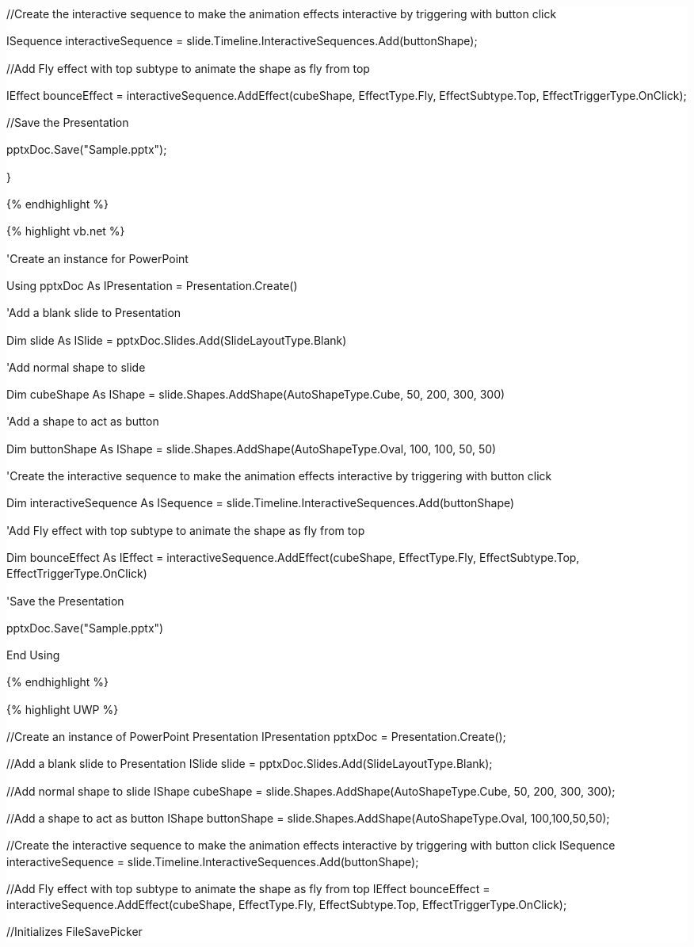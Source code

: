 
//Create the interactive sequence to make the animation effects interactive by triggering with button click

ISequence interactiveSequence = slide.Timeline.InteractiveSequences.Add(buttonShape);

//Add Fly effect with top subtype to animate the shape as fly from top

IEffect bounceEffect = interactiveSequence.AddEffect(cubeShape, EffectType.Fly, EffectSubtype.Top, EffectTriggerType.OnClick);

//Save the Presentation

pptxDoc.Save("Sample.pptx");

}

{% endhighlight %}

{% highlight vb.net %}

'Create an instance for PowerPoint

Using pptxDoc As IPresentation = Presentation.Create()

   'Add a blank slide to Presentation

   Dim slide As ISlide = pptxDoc.Slides.Add(SlideLayoutType.Blank)

   'Add normal shape to slide

   Dim cubeShape As IShape = slide.Shapes.AddShape(AutoShapeType.Cube, 50, 200, 300, 300)

   'Add a shape to act as button

   Dim buttonShape As IShape = slide.Shapes.AddShape(AutoShapeType.Oval, 100, 100, 50, 50)

   'Create the interactive sequence to make the animation effects interactive by triggering with button click

   Dim interactiveSequence As ISequence = slide.Timeline.InteractiveSequences.Add(buttonShape)

   'Add Fly effect with top subtype to animate the shape as fly from top

   Dim bounceEffect As IEffect = interactiveSequence.AddEffect(cubeShape, EffectType.Fly, EffectSubtype.Top, EffectTriggerType.OnClick)

   'Save the Presentation

   pptxDoc.Save("Sample.pptx")

End Using

{% endhighlight %}

{% highlight UWP %}

//Create an instance of PowerPoint Presentation
IPresentation pptxDoc = Presentation.Create();

//Add a blank slide to Presentation
ISlide slide = pptxDoc.Slides.Add(SlideLayoutType.Blank);

//Add normal shape to slide
IShape cubeShape = slide.Shapes.AddShape(AutoShapeType.Cube, 50, 200, 300, 300);

//Add a shape to act as button
IShape buttonShape = slide.Shapes.AddShape(AutoShapeType.Oval, 100,100,50,50);

//Create the interactive sequence to make the animation effects interactive by triggering with button click
ISequence interactiveSequence = slide.Timeline.InteractiveSequences.Add(buttonShape);

//Add Fly effect with top subtype to animate the shape as fly from top
IEffect bounceEffect = interactiveSequence.AddEffect(cubeShape, EffectType.Fly, EffectSubtype.Top, EffectTriggerType.OnClick);

//Initializes FileSavePicker